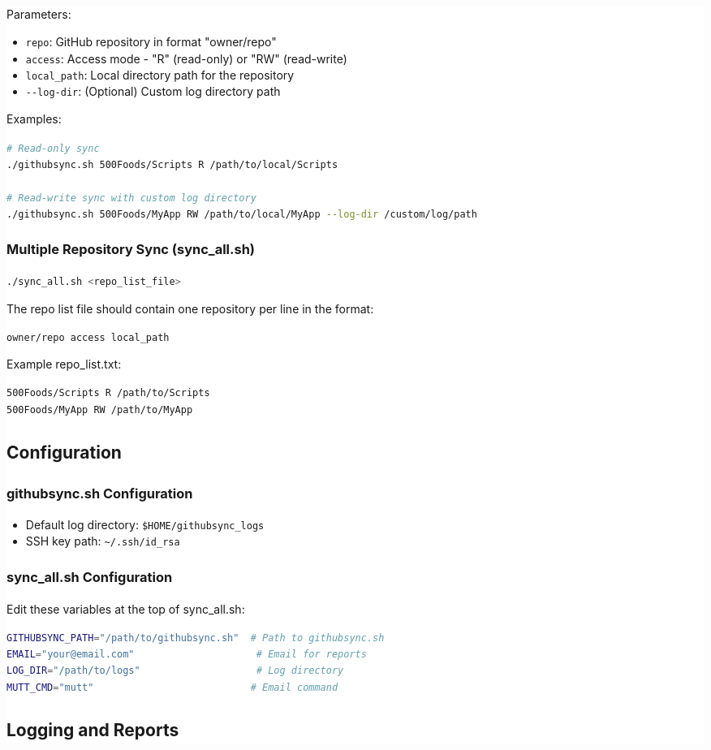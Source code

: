 Parameters:

- `repo`: GitHub repository in format "owner/repo"
- `access`: Access mode - "R" (read-only) or "RW" (read-write)
- `local_path`: Local directory path for the repository
- `--log-dir`: (Optional) Custom log directory path

Examples:

```bash
# Read-only sync
./githubsync.sh 500Foods/Scripts R /path/to/local/Scripts

# Read-write sync with custom log directory
./githubsync.sh 500Foods/MyApp RW /path/to/local/MyApp --log-dir /custom/log/path
```

### Multiple Repository Sync (sync_all.sh)

```bash
./sync_all.sh <repo_list_file>
```

The repo list file should contain one repository per line in the format:

```config
owner/repo access local_path
```

Example repo_list.txt:

```config
500Foods/Scripts R /path/to/Scripts
500Foods/MyApp RW /path/to/MyApp
```

## Configuration

### githubsync.sh Configuration

- Default log directory: `$HOME/githubsync_logs`
- SSH key path: `~/.ssh/id_rsa`

### sync_all.sh Configuration

Edit these variables at the top of sync_all.sh:

```bash
GITHUBSYNC_PATH="/path/to/githubsync.sh"  # Path to githubsync.sh
EMAIL="your@email.com"                     # Email for reports
LOG_DIR="/path/to/logs"                    # Log directory
MUTT_CMD="mutt"                           # Email command
```

## Logging and Reports
